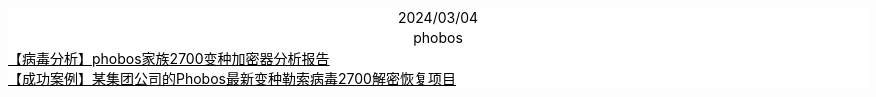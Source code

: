 </span></a></section></td></tr><tr><td width="30.0000%" style="border-width: 1px;border-color: rgb(255, 255, 255);border-right-style: solid;border-bottom-style: solid;background-color: rgb(231, 231, 231);padding: 6px;box-sizing: border-box;"><section style="text-align: center;box-sizing: border-box;"><p style="margin: 0px;padding: 0px;box-sizing: border-box;"><span style="color: rgb(0, 0, 0);">2024/03/04</span></p></section></td><td width="20.0000%" style="border-width: 1px;border-color: rgb(255, 255, 255);border-right-style: solid;border-bottom-style: solid;background-color: rgb(231, 231, 231);padding: 6px;box-sizing: border-box;"><section style="text-align: center;box-sizing: border-box;"><p style="margin: 0px;padding: 0px;box-sizing: border-box;"><span style="color: rgb(0, 0, 0);">phobos</span></p></section></td><td width="49.0000%" style="border-width: 1px;border-color: rgb(255, 255, 255);border-right-style: solid;border-bottom-style: solid;background-color: rgb(231, 231, 231);padding: 6px;box-sizing: border-box;"><section><section><a href="http://mp.weixin.qq.com/s?__biz=MzkyOTQ0MjE1NQ==&amp;mid=2247485026&amp;idx=2&amp;sn=4033be51ab6a9a59906a38f74efb9aea&amp;chksm=c2083666f57fbf705f093ee4e39bb6eae24da316dfc49dca0eec305532c0f1afc51832898ded&amp;scene=21#wechat_redirect" data-linktype="2" style="font-size: 14px;color: rgb(0, 0, 0);"><span style="font-size: 14px;color: rgb(0, 0, 0);">【病毒分析】phobos家族2700变种加密器分析报告</span></a><br/><a href="http://mp.weixin.qq.com/s?__biz=MzkyOTQ0MjE1NQ==&amp;mid=2247485026&amp;idx=1&amp;sn=da448cf74f07557f51a40a5b40f1d018&amp;chksm=c2083666f57fbf70d0687b806bd7e95e6ca4d8b2a5f21d215c83a59e5e1d1085c4d5a8e63046&amp;scene=21#wechat_redirect" data-linktype="2" style="font-size: 14px;color: rgb(0, 0, 0);"><span style="font-size: 14px;color: rgb(0, 0, 0);">【成功案例】某集团公司的Phobos最新变种勒索病毒2700解密恢复项目</span></a><span style="font-size: 14px;color: rgb(0, 0, 0);">